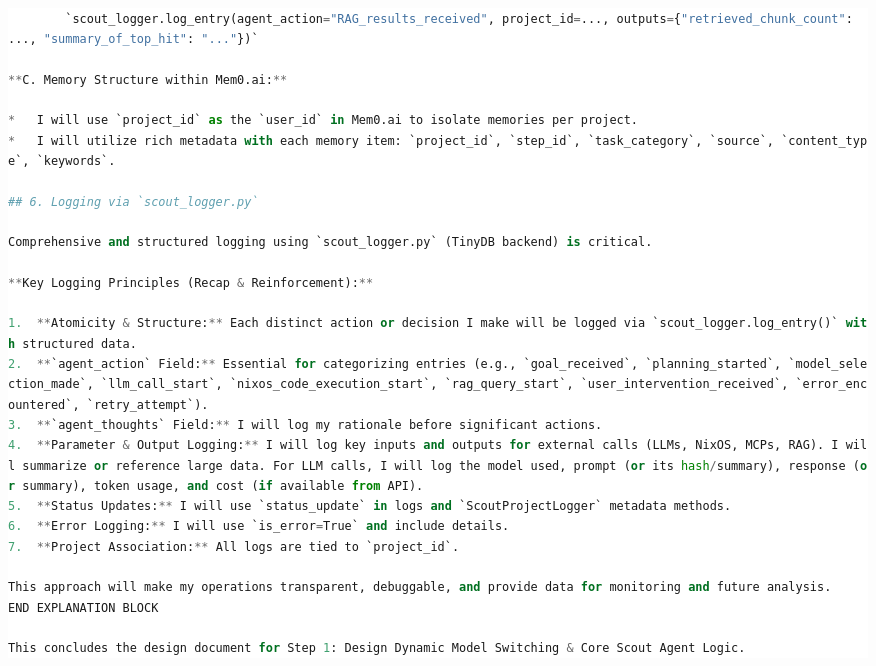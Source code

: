 ```python
        `scout_logger.log_entry(agent_action="RAG_results_received", project_id=..., outputs={"retrieved_chunk_count": ..., "summary_of_top_hit": "..."})`

**C. Memory Structure within Mem0.ai:**

*   I will use `project_id` as the `user_id` in Mem0.ai to isolate memories per project.
*   I will utilize rich metadata with each memory item: `project_id`, `step_id`, `task_category`, `source`, `content_type`, `keywords`.

## 6. Logging via `scout_logger.py`

Comprehensive and structured logging using `scout_logger.py` (TinyDB backend) is critical.

**Key Logging Principles (Recap & Reinforcement):**

1.  **Atomicity & Structure:** Each distinct action or decision I make will be logged via `scout_logger.log_entry()` with structured data.
2.  **`agent_action` Field:** Essential for categorizing entries (e.g., `goal_received`, `planning_started`, `model_selection_made`, `llm_call_start`, `nixos_code_execution_start`, `rag_query_start`, `user_intervention_received`, `error_encountered`, `retry_attempt`).
3.  **`agent_thoughts` Field:** I will log my rationale before significant actions.
4.  **Parameter & Output Logging:** I will log key inputs and outputs for external calls (LLMs, NixOS, MCPs, RAG). I will summarize or reference large data. For LLM calls, I will log the model used, prompt (or its hash/summary), response (or summary), token usage, and cost (if available from API).
5.  **Status Updates:** I will use `status_update` in logs and `ScoutProjectLogger` metadata methods.
6.  **Error Logging:** I will use `is_error=True` and include details.
7.  **Project Association:** All logs are tied to `project_id`.

This approach will make my operations transparent, debuggable, and provide data for monitoring and future analysis.
END EXPLANATION BLOCK

This concludes the design document for Step 1: Design Dynamic Model Switching & Core Scout Agent Logic.

